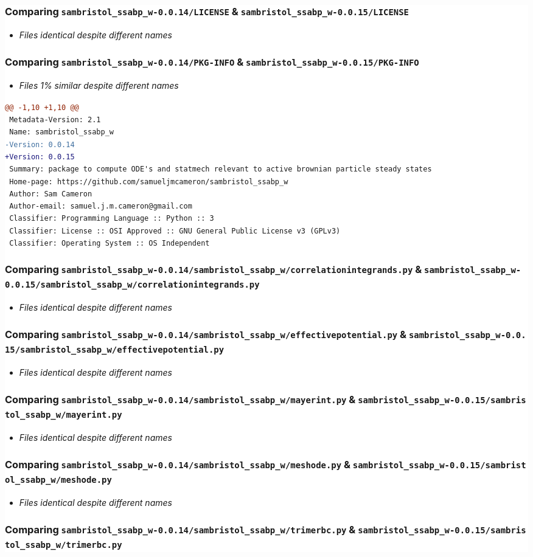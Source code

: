### Comparing `sambristol_ssabp_w-0.0.14/LICENSE` & `sambristol_ssabp_w-0.0.15/LICENSE`

 * *Files identical despite different names*

### Comparing `sambristol_ssabp_w-0.0.14/PKG-INFO` & `sambristol_ssabp_w-0.0.15/PKG-INFO`

 * *Files 1% similar despite different names*

```diff
@@ -1,10 +1,10 @@
 Metadata-Version: 2.1
 Name: sambristol_ssabp_w
-Version: 0.0.14
+Version: 0.0.15
 Summary: package to compute ODE's and statmech relevant to active brownian particle steady states
 Home-page: https://github.com/samueljmcameron/sambristol_ssabp_w
 Author: Sam Cameron
 Author-email: samuel.j.m.cameron@gmail.com
 Classifier: Programming Language :: Python :: 3
 Classifier: License :: OSI Approved :: GNU General Public License v3 (GPLv3)
 Classifier: Operating System :: OS Independent
```

### Comparing `sambristol_ssabp_w-0.0.14/sambristol_ssabp_w/correlationintegrands.py` & `sambristol_ssabp_w-0.0.15/sambristol_ssabp_w/correlationintegrands.py`

 * *Files identical despite different names*

### Comparing `sambristol_ssabp_w-0.0.14/sambristol_ssabp_w/effectivepotential.py` & `sambristol_ssabp_w-0.0.15/sambristol_ssabp_w/effectivepotential.py`

 * *Files identical despite different names*

### Comparing `sambristol_ssabp_w-0.0.14/sambristol_ssabp_w/mayerint.py` & `sambristol_ssabp_w-0.0.15/sambristol_ssabp_w/mayerint.py`

 * *Files identical despite different names*

### Comparing `sambristol_ssabp_w-0.0.14/sambristol_ssabp_w/meshode.py` & `sambristol_ssabp_w-0.0.15/sambristol_ssabp_w/meshode.py`

 * *Files identical despite different names*

### Comparing `sambristol_ssabp_w-0.0.14/sambristol_ssabp_w/trimerbc.py` & `sambristol_ssabp_w-0.0.15/sambristol_ssabp_w/trimerbc.py`
